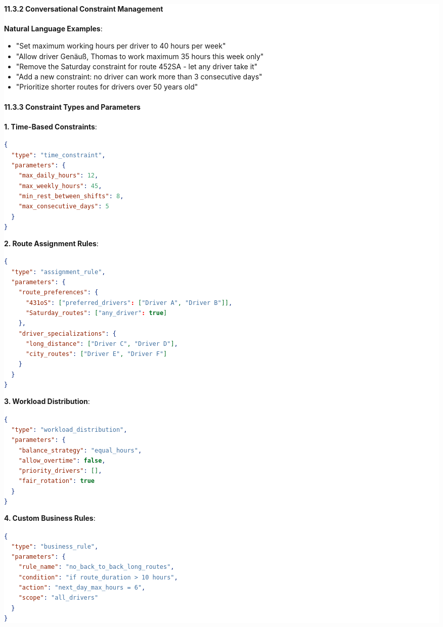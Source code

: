 #### 11.3.2 Conversational Constraint Management
**Natural Language Examples**:
- "Set maximum working hours per driver to 40 hours per week"
- "Allow driver Genäuß, Thomas to work maximum 35 hours this week only"
- "Remove the Saturday constraint for route 452SA - let any driver take it"
- "Add a new constraint: no driver can work more than 3 consecutive days"
- "Prioritize shorter routes for drivers over 50 years old"

#### 11.3.3 Constraint Types and Parameters

**1. Time-Based Constraints**:
```json
{
  "type": "time_constraint",
  "parameters": {
    "max_daily_hours": 12,
    "max_weekly_hours": 45,
    "min_rest_between_shifts": 8,
    "max_consecutive_days": 5
  }
}
```

**2. Route Assignment Rules**:
```json
{
  "type": "assignment_rule",
  "parameters": {
    "route_preferences": {
      "431oS": ["preferred_drivers": ["Driver A", "Driver B"]],
      "Saturday_routes": ["any_driver": true]
    },
    "driver_specializations": {
      "long_distance": ["Driver C", "Driver D"],
      "city_routes": ["Driver E", "Driver F"]
    }
  }
}
```

**3. Workload Distribution**:
```json
{
  "type": "workload_distribution",
  "parameters": {
    "balance_strategy": "equal_hours",
    "allow_overtime": false,
    "priority_drivers": [],
    "fair_rotation": true
  }
}
```

**4. Custom Business Rules**:
```json
{
  "type": "business_rule",
  "parameters": {
    "rule_name": "no_back_to_back_long_routes",
    "condition": "if route_duration > 10 hours",
    "action": "next_day_max_hours = 6",
    "scope": "all_drivers"
  }
}
```
